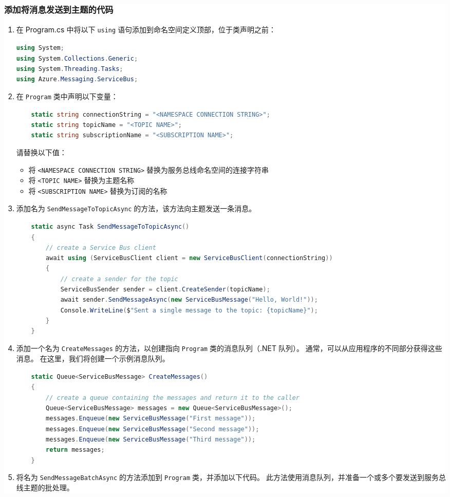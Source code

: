 ### <a name="add-code-to-send-messages-to-the-topic"></a>添加将消息发送到主题的代码 

1. 在 Program.cs 中将以下 `using` 语句添加到命名空间定义顶部，位于类声明之前：

    ```csharp
    using System;
    using System.Collections.Generic;
    using System.Threading.Tasks;
    using Azure.Messaging.ServiceBus;
    ```
1. 在 `Program` 类中声明以下变量：

    ```csharp
        static string connectionString = "<NAMESPACE CONNECTION STRING>";
        static string topicName = "<TOPIC NAME>";
        static string subscriptionName = "<SUBSCRIPTION NAME>";
    ```

    请替换以下值：
    - 将 `<NAMESPACE CONNECTION STRING>` 替换为服务总线命名空间的连接字符串
    - 将 `<TOPIC NAME>` 替换为主题名称
    - 将 `<SUBSCRIPTION NAME>` 替换为订阅的名称
2. 添加名为 `SendMessageToTopicAsync` 的方法，该方法向主题发送一条消息。 

    ```csharp
        static async Task SendMessageToTopicAsync()
        {
            // create a Service Bus client 
            await using (ServiceBusClient client = new ServiceBusClient(connectionString))
            {
                // create a sender for the topic
                ServiceBusSender sender = client.CreateSender(topicName);
                await sender.SendMessageAsync(new ServiceBusMessage("Hello, World!"));
                Console.WriteLine($"Sent a single message to the topic: {topicName}");
            }
        }
    ```
1. 添加一个名为 `CreateMessages` 的方法，以创建指向 `Program` 类的消息队列（.NET 队列）。 通常，可以从应用程序的不同部分获得这些消息。 在这里，我们将创建一个示例消息队列。

    ```csharp
        static Queue<ServiceBusMessage> CreateMessages()
        {
            // create a queue containing the messages and return it to the caller
            Queue<ServiceBusMessage> messages = new Queue<ServiceBusMessage>();
            messages.Enqueue(new ServiceBusMessage("First message"));
            messages.Enqueue(new ServiceBusMessage("Second message"));
            messages.Enqueue(new ServiceBusMessage("Third message"));
            return messages;
        }
    ```
1. 将名为 `SendMessageBatchAsync` 的方法添加到 `Program` 类，并添加以下代码。 此方法使用消息队列，并准备一个或多个要发送到服务总线主题的批处理。 
